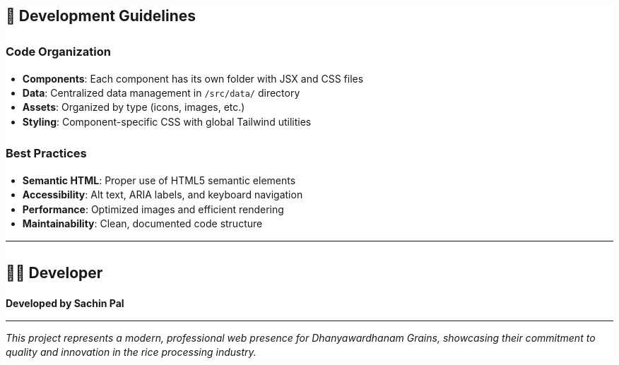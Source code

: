 ## 🔧 Development Guidelines

### Code Organization
- **Components**: Each component has its own folder with JSX and CSS files
- **Data**: Centralized data management in `/src/data/` directory
- **Assets**: Organized by type (icons, images, etc.)
- **Styling**: Component-specific CSS with global Tailwind utilities

### Best Practices
- **Semantic HTML**: Proper use of HTML5 semantic elements
- **Accessibility**: Alt text, ARIA labels, and keyboard navigation
- **Performance**: Optimized images and efficient rendering
- **Maintainability**: Clean, documented code structure

---

## 👨‍💻 Developer

**Developed by Sachin Pal**

---

*This project represents a modern, professional web presence for Dhanyawardhanam Grains, showcasing their commitment to quality and innovation in the rice processing industry.*